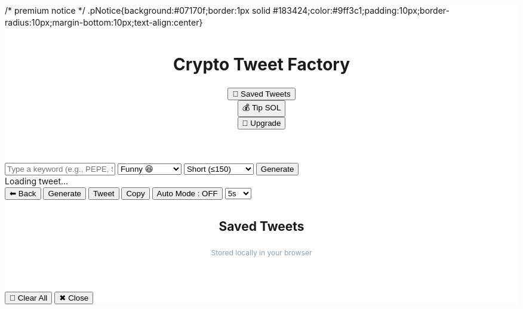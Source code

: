 /* premium notice */
.pNotice{background:#07170f;border:1px solid #183424;color:#9ff3c1;padding:10px;border-radius:10px;margin-bottom:10px;text-align:center}
</style>
</head>
<body>
<div class="wrap">
  <header>
    <h1>Crypto Tweet Factory</h1>
    <div class="right">
      <button id="openSaved" class="savedBtn">📁 Saved Tweets</button>
      <div id="premiumWrap"></div>
      <div class="tipWrap" id="tipWrap" data-tip="Click to copy wallet address">
        <button id="tipBtn" class="tipBtn">💰 Tip SOL</button>
      </div>
      <button id="openUpgrade" class="upgBtn">💎 Upgrade</button>
    </div>
  </header>

  <div class="topbar">
    <input id="search" class="input" placeholder="Type a keyword (e.g., PEPE, Solana, Elon)">
    <select id="tone">
      <option value="funny">Funny 😆</option>
      <option value="sarcastic">Sarcastic 😏</option>
      <option value="motivational">Motivational 💪</option>
    </select>
    <select id="length">
      <option value="short" selected>Short (≤150)</option>
      <option value="long">Long (200–250)</option>
    </select>
    <button id="searchGen" class="btn gen">Generate</button>
  </div>

  <div id="tweet-box">Loading tweet...</div>
  <div class="countdown" id="countdown"></div>

  <div class="actions">
    <button id="back" class="btn back">⬅ Back</button>
    <button id="generate" class="btn gen">Generate</button>
    <button id="tweet" class="btn tweet">Tweet</button>
    <button id="copy" class="btn copy">Copy</button>
    <button id="auto" class="btn toggle">Auto Mode : OFF</button>
    <select id="speed" class="speedSelect">
      <option value="3000">3s</option>
      <option value="5000" selected>5s</option>
      <option value="10000">10s</option>
      <option value="15000">15s</option>
    </select>
  </div>
</div>


<div id="modalOverlay" class="modalOverlay" aria-hidden="true">
  <div class="modal" role="dialog" aria-modal="true" aria-labelledby="savedTitle">
    <header>
      <h2 id="savedTitle">Saved Tweets</h2>
      <span style="color:#8aa1b1;font-size:12px">Stored locally in your browser</span>
    </header>
    <div class="body" id="savedBody"></div>
    <div class="footer">
      <button id="clearAll" class="clear">🧹 Clear All</button>
      <button id="closeModal" class="close">✖ Close</button>
    </div>
  </div>
</div>
